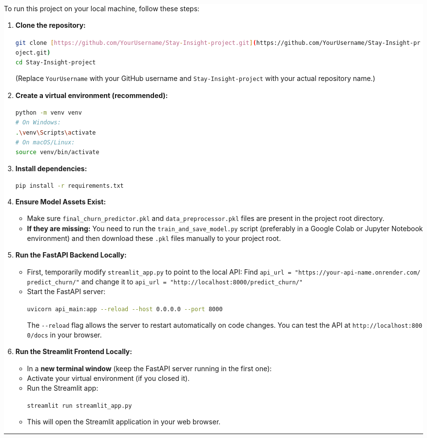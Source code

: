To run this project on your local machine, follow these steps:

1.  **Clone the repository:**
    ```bash
    git clone [https://github.com/YourUsername/Stay-Insight-project.git](https://github.com/YourUsername/Stay-Insight-project.git)
    cd Stay-Insight-project
    ```
    (Replace `YourUsername` with your GitHub username and `Stay-Insight-project` with your actual repository name.)

2.  **Create a virtual environment (recommended):**
    ```bash
    python -m venv venv
    # On Windows:
    .\venv\Scripts\activate
    # On macOS/Linux:
    source venv/bin/activate
    ```

3.  **Install dependencies:**
    ```bash
    pip install -r requirements.txt
    ```

4.  **Ensure Model Assets Exist:**
    * Make sure `final_churn_predictor.pkl` and `data_preprocessor.pkl` files are present in the project root directory.
    * **If they are missing:** You need to run the `train_and_save_model.py` script (preferably in a Google Colab or Jupyter Notebook environment) and then download these `.pkl` files manually to your project root.

5.  **Run the FastAPI Backend Locally:**
    * First, temporarily modify `streamlit_app.py` to point to the local API:
        Find `api_url = "https://your-api-name.onrender.com/predict_churn/"` and change it to `api_url = "http://localhost:8000/predict_churn/"`
    * Start the FastAPI server:
        ```bash
        uvicorn api_main:app --reload --host 0.0.0.0 --port 8000
        ```
        The `--reload` flag allows the server to restart automatically on code changes.
        You can test the API at `http://localhost:8000/docs` in your browser.

6.  **Run the Streamlit Frontend Locally:**
    * In a **new terminal window** (keep the FastAPI server running in the first one):
    * Activate your virtual environment (if you closed it).
    * Run the Streamlit app:
        ```bash
        streamlit run streamlit_app.py
        ```
    * This will open the Streamlit application in your web browser.

---
